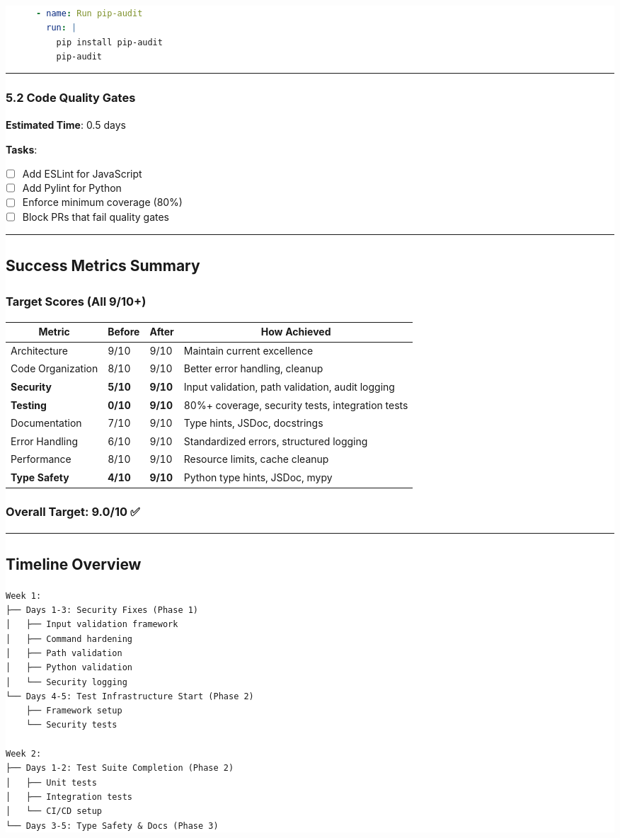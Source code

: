 ```yaml
      - name: Run pip-audit
        run: |
          pip install pip-audit
          pip-audit
```

---

### 5.2 Code Quality Gates
**Estimated Time**: 0.5 days

**Tasks**:
- [ ] Add ESLint for JavaScript
- [ ] Add Pylint for Python
- [ ] Enforce minimum coverage (80%)
- [ ] Block PRs that fail quality gates

---

## Success Metrics Summary

### Target Scores (All 9/10+)

| Metric | Before | After | How Achieved |
|--------|--------|-------|--------------|
| Architecture | 9/10 | 9/10 | Maintain current excellence |
| Code Organization | 8/10 | 9/10 | Better error handling, cleanup |
| **Security** | **5/10** | **9/10** | Input validation, path validation, audit logging |
| **Testing** | **0/10** | **9/10** | 80%+ coverage, security tests, integration tests |
| Documentation | 7/10 | 9/10 | Type hints, JSDoc, docstrings |
| Error Handling | 6/10 | 9/10 | Standardized errors, structured logging |
| Performance | 8/10 | 9/10 | Resource limits, cache cleanup |
| **Type Safety** | **4/10** | **9/10** | Python type hints, JSDoc, mypy |

### Overall Target: 9.0/10 ✅

---

## Timeline Overview

```
Week 1:
├── Days 1-3: Security Fixes (Phase 1)
│   ├── Input validation framework
│   ├── Command hardening
│   ├── Path validation
│   ├── Python validation
│   └── Security logging
└── Days 4-5: Test Infrastructure Start (Phase 2)
    ├── Framework setup
    └── Security tests

Week 2:
├── Days 1-2: Test Suite Completion (Phase 2)
│   ├── Unit tests
│   ├── Integration tests
│   └── CI/CD setup
└── Days 3-5: Type Safety & Docs (Phase 3)
```